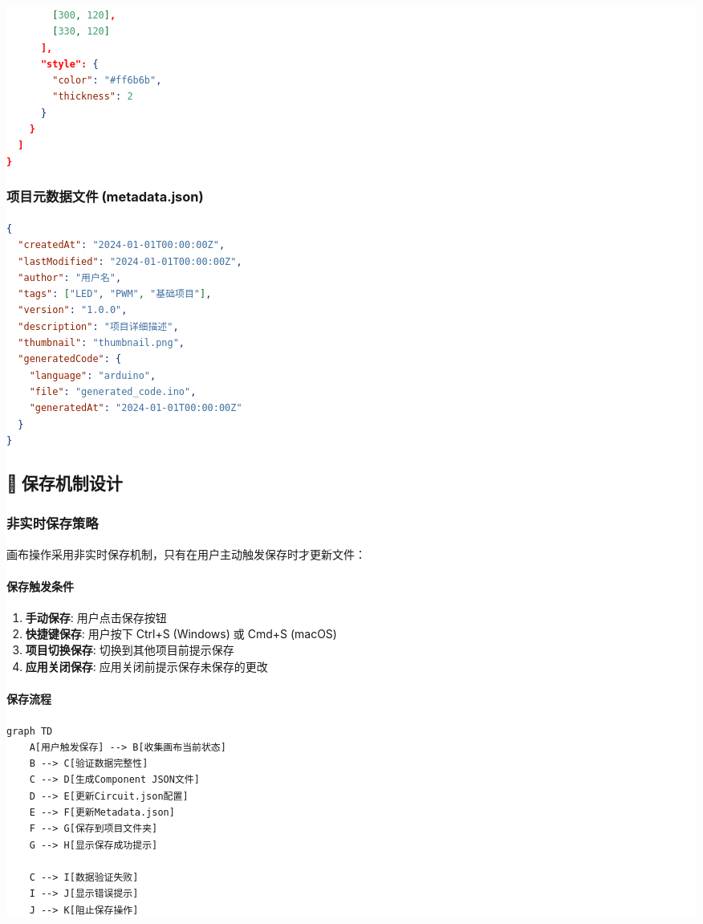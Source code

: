```json
        [300, 120],
        [330, 120]
      ],
      "style": {
        "color": "#ff6b6b",
        "thickness": 2
      }
    }
  ]
}
```

### 项目元数据文件 (metadata.json)
```json
{
  "createdAt": "2024-01-01T00:00:00Z",
  "lastModified": "2024-01-01T00:00:00Z",
  "author": "用户名",
  "tags": ["LED", "PWM", "基础项目"],
  "version": "1.0.0",
  "description": "项目详细描述",
  "thumbnail": "thumbnail.png",
  "generatedCode": {
    "language": "arduino",
    "file": "generated_code.ino",
    "generatedAt": "2024-01-01T00:00:00Z"
  }
}
```

## 💾 保存机制设计

### 非实时保存策略
画布操作采用非实时保存机制，只有在用户主动触发保存时才更新文件：

#### 保存触发条件
1. **手动保存**: 用户点击保存按钮
2. **快捷键保存**: 用户按下 Ctrl+S (Windows) 或 Cmd+S (macOS)
3. **项目切换保存**: 切换到其他项目前提示保存
4. **应用关闭保存**: 应用关闭前提示保存未保存的更改

#### 保存流程
```mermaid
graph TD
    A[用户触发保存] --> B[收集画布当前状态]
    B --> C[验证数据完整性]
    C --> D[生成Component JSON文件]
    D --> E[更新Circuit.json配置]
    E --> F[更新Metadata.json]
    F --> G[保存到项目文件夹]
    G --> H[显示保存成功提示]
    
    C --> I[数据验证失败]
    I --> J[显示错误提示]
    J --> K[阻止保存操作]
```
